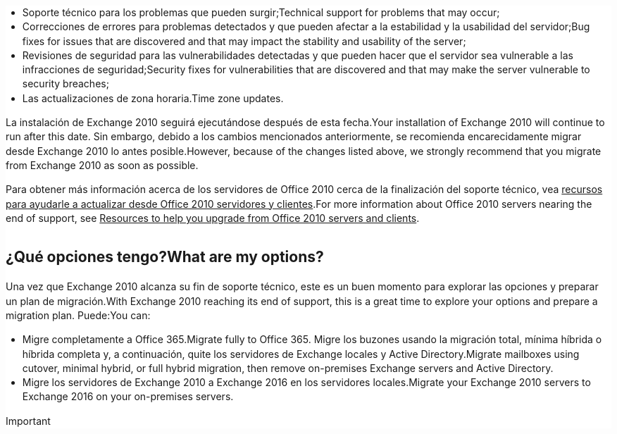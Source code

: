 - <span data-ttu-id="a1f9b-111">Soporte técnico para los problemas que pueden surgir;</span><span class="sxs-lookup"><span data-stu-id="a1f9b-111">Technical support for problems that may occur;</span></span>
- <span data-ttu-id="a1f9b-112">Correcciones de errores para problemas detectados y que pueden afectar a la estabilidad y la usabilidad del servidor;</span><span class="sxs-lookup"><span data-stu-id="a1f9b-112">Bug fixes for issues that are discovered and that may impact the stability and usability of the server;</span></span>
- <span data-ttu-id="a1f9b-113">Revisiones de seguridad para las vulnerabilidades detectadas y que pueden hacer que el servidor sea vulnerable a las infracciones de seguridad;</span><span class="sxs-lookup"><span data-stu-id="a1f9b-113">Security fixes for vulnerabilities that are discovered and that may make the server vulnerable to security breaches;</span></span>
- <span data-ttu-id="a1f9b-114">Las actualizaciones de zona horaria.</span><span class="sxs-lookup"><span data-stu-id="a1f9b-114">Time zone updates.</span></span>

<span data-ttu-id="a1f9b-115">La instalación de Exchange 2010 seguirá ejecutándose después de esta fecha.</span><span class="sxs-lookup"><span data-stu-id="a1f9b-115">Your installation of Exchange 2010 will continue to run after this date.</span></span> <span data-ttu-id="a1f9b-116">Sin embargo, debido a los cambios mencionados anteriormente, se recomienda encarecidamente migrar desde Exchange 2010 lo antes posible.</span><span class="sxs-lookup"><span data-stu-id="a1f9b-116">However, because of the changes listed above, we strongly recommend that you migrate from Exchange 2010 as soon as possible.</span></span>

<span data-ttu-id="a1f9b-117">Para obtener más información acerca de los servidores de Office 2010 cerca de la finalización del soporte técnico, vea [recursos para ayudarle a actualizar desde Office 2010 servidores y clientes](https://docs.microsoft.com/en-us/office365/enterprise/upgrade-from-office-2010-servers-and-products).</span><span class="sxs-lookup"><span data-stu-id="a1f9b-117">For more information about Office 2010 servers nearing the end of support, see [Resources to help you upgrade from Office 2010 servers and clients](https://docs.microsoft.com/en-us/office365/enterprise/upgrade-from-office-2010-servers-and-products).</span></span>

## <a name="what-are-my-options"></a><span data-ttu-id="a1f9b-118">¿Qué opciones tengo?</span><span class="sxs-lookup"><span data-stu-id="a1f9b-118">What are my options?</span></span>

<span data-ttu-id="a1f9b-119">Una vez que Exchange 2010 alcanza su fin de soporte técnico, este es un buen momento para explorar las opciones y preparar un plan de migración.</span><span class="sxs-lookup"><span data-stu-id="a1f9b-119">With Exchange 2010 reaching its end of support, this is a great time to explore your options and prepare a migration plan.</span></span> <span data-ttu-id="a1f9b-120">Puede:</span><span class="sxs-lookup"><span data-stu-id="a1f9b-120">You can:</span></span>

- <span data-ttu-id="a1f9b-121">Migre completamente a Office 365.</span><span class="sxs-lookup"><span data-stu-id="a1f9b-121">Migrate fully to Office 365.</span></span> <span data-ttu-id="a1f9b-122">Migre los buzones usando la migración total, mínima híbrida o híbrida completa y, a continuación, quite los servidores de Exchange locales y Active Directory.</span><span class="sxs-lookup"><span data-stu-id="a1f9b-122">Migrate mailboxes using cutover, minimal hybrid, or full hybrid migration, then remove on-premises Exchange servers and Active Directory.</span></span>
- <span data-ttu-id="a1f9b-123">Migre los servidores de Exchange 2010 a Exchange 2016 en los servidores locales.</span><span class="sxs-lookup"><span data-stu-id="a1f9b-123">Migrate your Exchange 2010 servers to Exchange 2016 on your on-premises servers.</span></span>

> [!IMPORTANT]